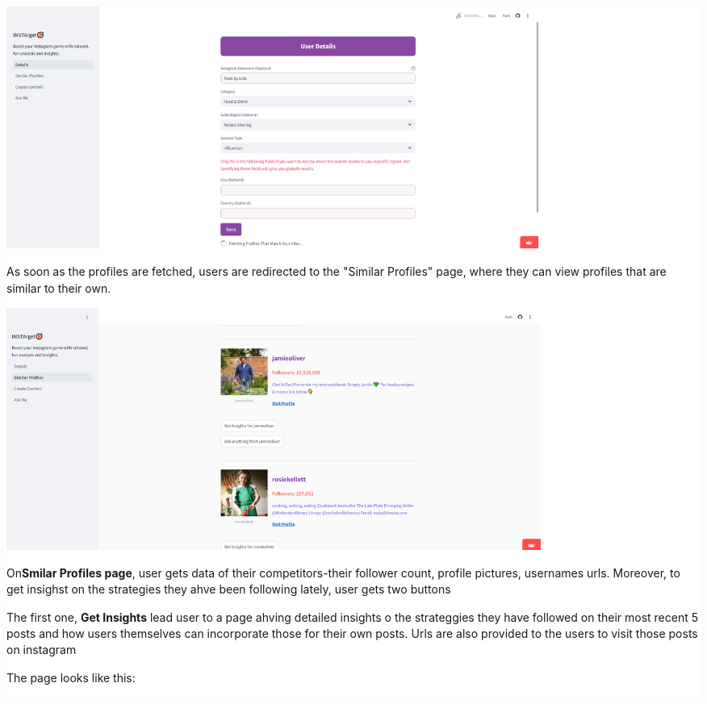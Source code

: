 <img src="/screenshots/3.PNG" alt="details page" style="width: auto; height: 300px;"/>
<p>As soon as the profiles are fetched, users are redirected to the "Similar Profiles" page, where they can view profiles that are similar to their own.</p>
<img src="/screenshots/4.PNG" alt="similar profile page" style="width: auto; height: 300px;"/>
<p>On<b>Smilar Profiles page</b>, user gets data of their competitors-their follower count, profile pictures, usernames urls. Moreover, to get insighst on the strategies they ahve been following lately, user gets two buttons </p>
<p>The first one, <b>Get Insights</b> lead user to a page ahving detailed insights o the strateggies they have followed on their most recent 5 posts and how users themselves can incorporate those for their own posts. Urls are also provided to the users to visit those posts on instagram</p>
<p>The page looks like this:</p>
 <div style="display: flex; justify-content: space-between;">
